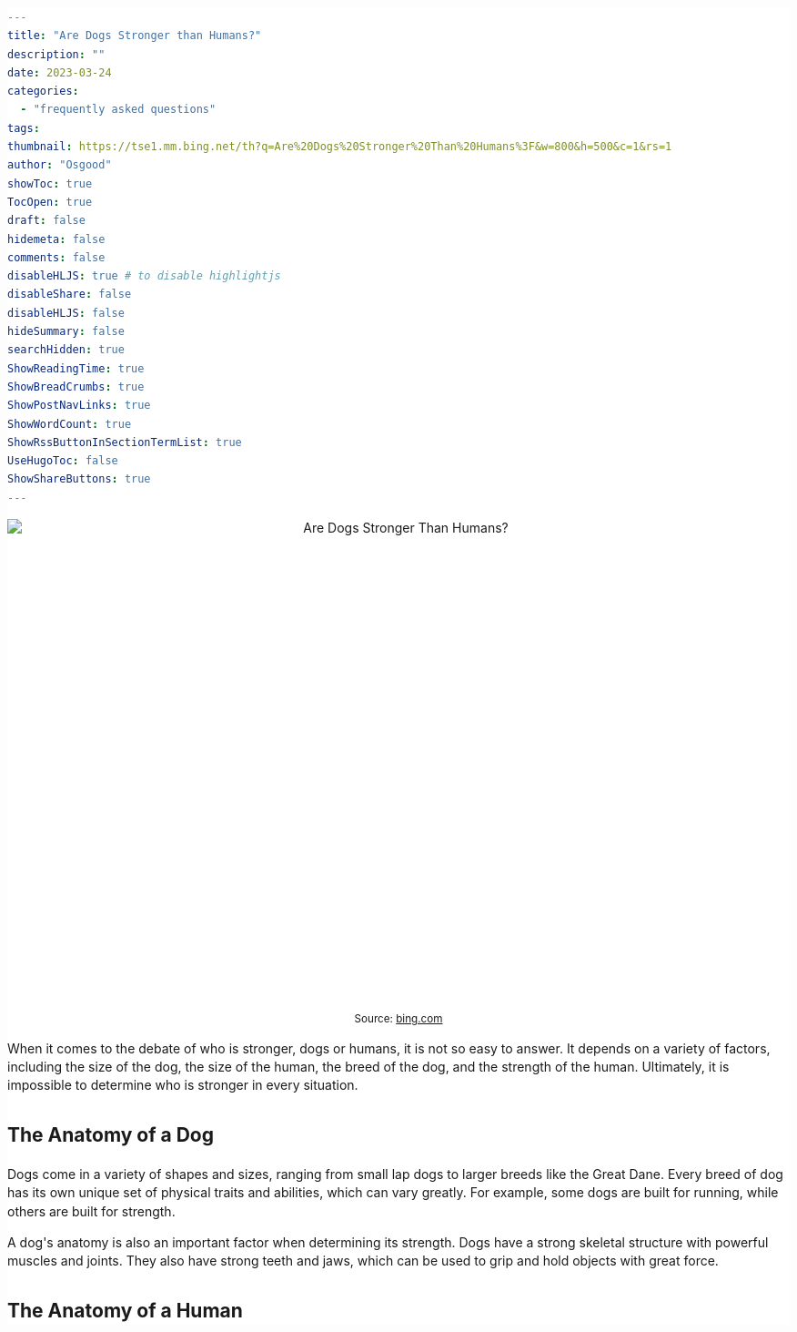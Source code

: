```yaml
---
title: "Are Dogs Stronger than Humans?"
description: ""
date: 2023-03-24
categories:
  - "frequently asked questions" 
tags: 
thumbnail: https://tse1.mm.bing.net/th?q=Are%20Dogs%20Stronger%20Than%20Humans%3F&w=800&h=500&c=1&rs=1
author: "Osgood"
showToc: true
TocOpen: true
draft: false
hidemeta: false
comments: false
disableHLJS: true # to disable highlightjs
disableShare: false
disableHLJS: false
hideSummary: false
searchHidden: true
ShowReadingTime: true
ShowBreadCrumbs: true
ShowPostNavLinks: true
ShowWordCount: true
ShowRssButtonInSectionTermList: true
UseHugoToc: false
ShowShareButtons: true
---
```


<center>
	<img src="https://tse1.mm.bing.net/th?q=Are%20Dogs%20Stronger%20Than%20Humans%3F&w=800&h=500&c=1&rs=1" alt="Are Dogs Stronger Than Humans?" width="800" height="500" style="display: block; width: 100%; height: auto">
	<small>Source: <a href="https://www.bing.com" rel="nofollow">bing.com</a></small>
</center>

When it comes to the debate of who is stronger, dogs or humans, it is not so easy to answer. It depends on a variety of factors, including the size of the dog, the size of the human, the breed of the dog, and the strength of the human. Ultimately, it is impossible to determine who is stronger in every situation.

<h2>The Anatomy of a Dog</h2>

Dogs come in a variety of shapes and sizes, ranging from small lap dogs to larger breeds like the Great Dane. Every breed of dog has its own unique set of physical traits and abilities, which can vary greatly. For example, some dogs are built for running, while others are built for strength. 

A dog's anatomy is also an important factor when determining its strength. Dogs have a strong skeletal structure with powerful muscles and joints. They also have strong teeth and jaws, which can be used to grip and hold objects with great force.

<h2>The Anatomy of a Human</h2>
